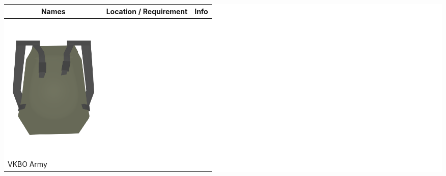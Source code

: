 <table><thead><tr><th width="179.66666666666666">Names</th><th>Location / Requirement</th><th>Info</th></tr></thead><tbody><tr><td><img src="../.gitbook/assets/image (142).png" alt="">VKBO Army